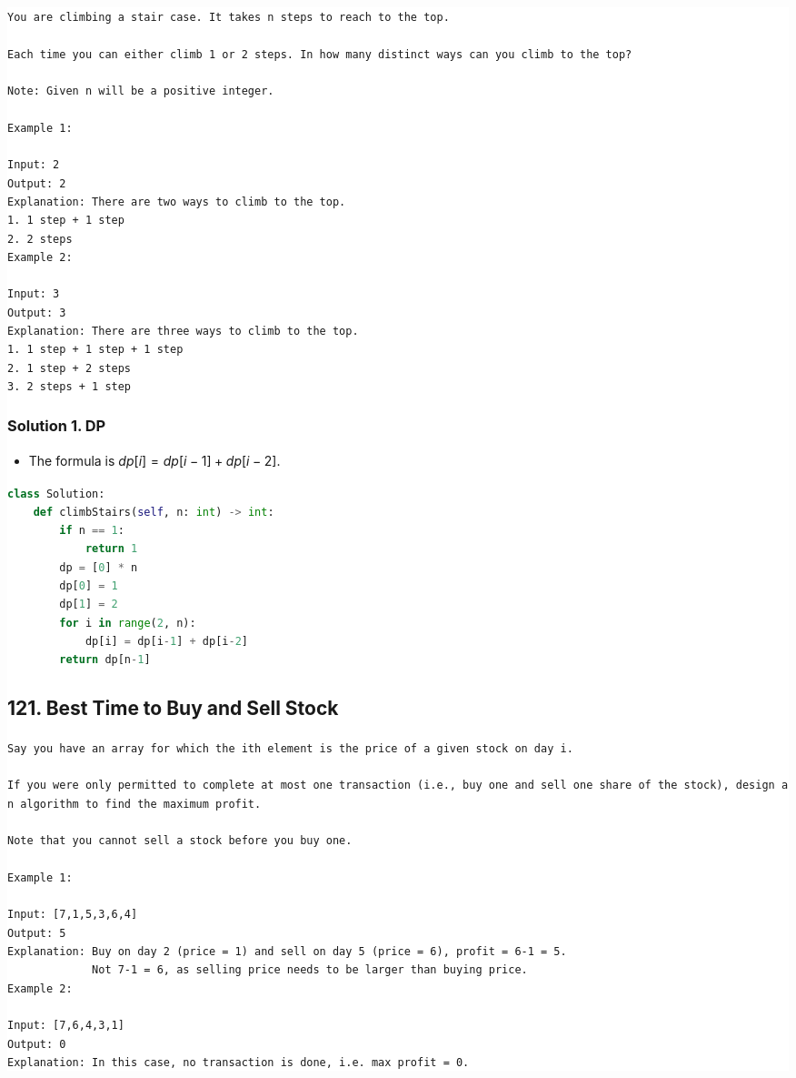 ```
You are climbing a stair case. It takes n steps to reach to the top.

Each time you can either climb 1 or 2 steps. In how many distinct ways can you climb to the top?

Note: Given n will be a positive integer.

Example 1:

Input: 2
Output: 2
Explanation: There are two ways to climb to the top.
1. 1 step + 1 step
2. 2 steps
Example 2:

Input: 3
Output: 3
Explanation: There are three ways to climb to the top.
1. 1 step + 1 step + 1 step
2. 1 step + 2 steps
3. 2 steps + 1 step
```

### Solution 1. DP

* The formula is $dp[i] = dp[i-1]+dp[i-2]$.

```python
class Solution:
    def climbStairs(self, n: int) -> int:
        if n == 1:
            return 1
        dp = [0] * n
        dp[0] = 1
        dp[1] = 2
        for i in range(2, n):
            dp[i] = dp[i-1] + dp[i-2]
        return dp[n-1]
```

## 121. Best Time to Buy and Sell Stock

```
Say you have an array for which the ith element is the price of a given stock on day i.

If you were only permitted to complete at most one transaction (i.e., buy one and sell one share of the stock), design an algorithm to find the maximum profit.

Note that you cannot sell a stock before you buy one.

Example 1:

Input: [7,1,5,3,6,4]
Output: 5
Explanation: Buy on day 2 (price = 1) and sell on day 5 (price = 6), profit = 6-1 = 5.
             Not 7-1 = 6, as selling price needs to be larger than buying price.
Example 2:

Input: [7,6,4,3,1]
Output: 0
Explanation: In this case, no transaction is done, i.e. max profit = 0.
```
